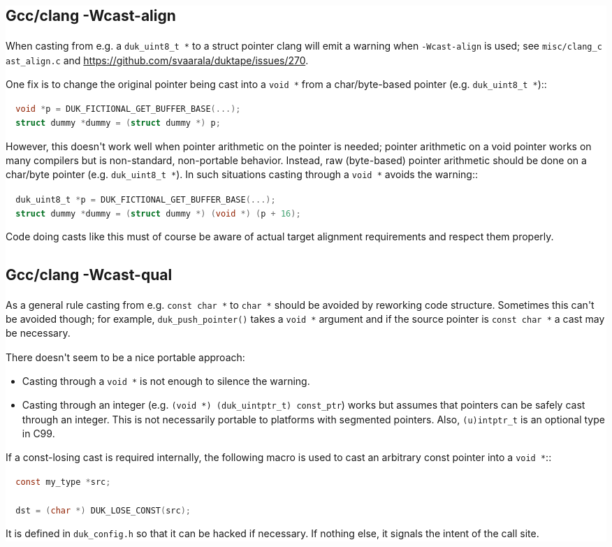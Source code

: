 Gcc/clang -Wcast-align
----------------------

When casting from e.g. a ``duk_uint8_t *`` to a struct pointer clang will
emit a warning when ``-Wcast-align`` is used; see ``misc/clang_cast_align.c``
and https://github.com/svaarala/duktape/issues/270.

One fix is to change the original pointer being cast into a ``void *`` from
a char/byte-based pointer (e.g. ``duk_uint8_t *``)::

```c
  void *p = DUK_FICTIONAL_GET_BUFFER_BASE(...);
  struct dummy *dummy = (struct dummy *) p;
```

However, this doesn't work well when pointer arithmetic on the pointer is
needed; pointer arithmetic on a void pointer works on many compilers but
is non-standard, non-portable behavior.  Instead, raw (byte-based) pointer
arithmetic should be done on a char/byte pointer (e.g. ``duk_uint8_t *``).
In such situations casting through a ``void *`` avoids the warning::

```c
  duk_uint8_t *p = DUK_FICTIONAL_GET_BUFFER_BASE(...);
  struct dummy *dummy = (struct dummy *) (void *) (p + 16);
```

Code doing casts like this must of course be aware of actual target
alignment requirements and respect them properly.

Gcc/clang -Wcast-qual
---------------------

As a general rule casting from e.g. ``const char *`` to ``char *``
should be avoided by reworking code structure.  Sometimes this can't
be avoided though; for example, ``duk_push_pointer()`` takes a ``void *``
argument and if the source pointer is ``const char *`` a cast may be
necessary.

There doesn't seem to be a nice portable approach:

* Casting through a ``void *`` is not enough to silence the warning.

* Casting through an integer (e.g. ``(void *) (duk_uintptr_t) const_ptr``)
  works but assumes that pointers can be safely cast through an integer.
  This is not necessarily portable to platforms with segmented pointers.
  Also, ``(u)intptr_t`` is an optional type in C99.

If a const-losing cast is required internally, the following macro is used
to cast an arbitrary const pointer into a ``void *``::

```c
  const my_type *src;

  dst = (char *) DUK_LOSE_CONST(src);
```

It is defined in ``duk_config.h`` so that it can be hacked if necessary.
If nothing else, it signals the intent of the call site.
